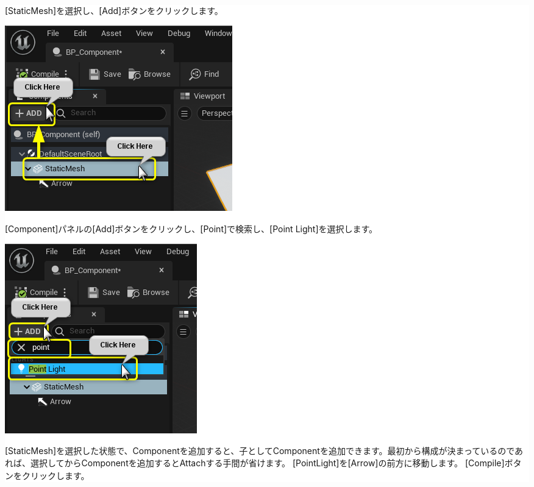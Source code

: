 [StaticMesh]を選択し、[Add]ボタンをクリックします。

![](/images/books/ue5_starter_cpp_and_bp_001/chap_02_bp-component/2022-02-11-19-00-28.png)

[Component]パネルの[Add]ボタンをクリックし、[Point]で検索し、[Point Light]を選択します。

![](/images/books/ue5_starter_cpp_and_bp_001/chap_02_bp-component/2022-02-11-19-03-28.png)

[StaticMesh]を選択した状態で、Componentを追加すると、子としてComponentを追加できます。最初から構成が決まっているのであれば、選択してからComponentを追加するとAttachする手間が省けます。
[PointLight]を[Arrow]の前方に移動します。
[Compile]ボタンをクリックします。
